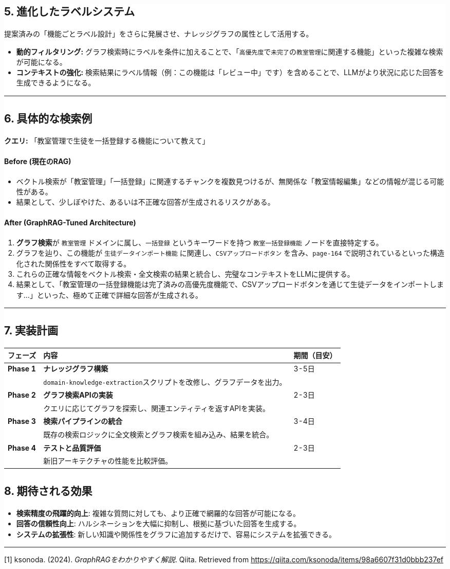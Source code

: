 ## 5. 進化したラベルシステム

提案済みの「機能ごとラベル設計」をさらに発展させ、ナレッジグラフの属性として活用する。

-   **動的フィルタリング:** グラフ検索時にラベルを条件に加えることで、「`高優先度`で`未完了`の`教室管理`に関連する機能」といった複雑な検索が可能になる。
-   **コンテキストの強化:** 検索結果にラベル情報（例：この機能は「レビュー中」です）を含めることで、LLMがより状況に応じた回答を生成できるようになる。

---

## 6. 具体的な検索例

**クエリ:** 「教室管理で生徒を一括登録する機能について教えて」

#### Before (現在のRAG)
- ベクトル検索が「教室管理」「一括登録」に関連するチャンクを複数見つけるが、無関係な「教室情報編集」などの情報が混じる可能性がある。
- 結果として、少しぼやけた、あるいは不正確な回答が生成されるリスクがある。

#### After (GraphRAG-Tuned Architecture)
1.  **グラフ検索**が `教室管理` ドメインに属し、`一括登録` というキーワードを持つ `教室一括登録機能` ノードを直接特定する。
2.  グラフを辿り、この機能が `生徒データインポート機能` に関連し、`CSVアップロードボタン` を含み、`page-164` で説明されているといった構造化された関係性をすべて取得する。
3.  これらの正確な情報をベクトル検索・全文検索の結果と統合し、完璧なコンテキストをLLMに提供する。
4.  結果として、「教室管理の一括登録機能は完了済みの高優先度機能で、CSVアップロードボタンを通じて生徒データをインポートします...」といった、極めて正確で詳細な回答が生成される。

---

## 7. 実装計画

| フェーズ | 内容 | 期間（目安） |
| :--- | :--- | :--- |
| **Phase 1** | **ナレッジグラフ構築** | 3-5日 |
| | `domain-knowledge-extraction`スクリプトを改修し、グラフデータを出力。 | |
| **Phase 2** | **グラフ検索APIの実装** | 2-3日 |
| | クエリに応じてグラフを探索し、関連エンティティを返すAPIを実装。 | |
| **Phase 3** | **検索パイプラインの統合** | 3-4日 |
| | 既存の検索ロジックに全文検索とグラフ検索を組み込み、結果を統合。 | |
| **Phase 4** | **テストと品質評価** | 2-3日 |
| | 新旧アーキテクチャの性能を比較評価。 | |

## 8. 期待される効果

-   **検索精度の飛躍的向上**: 複雑な質問に対しても、より正確で網羅的な回答が可能になる。
-   **回答の信頼性向上**: ハルシネーションを大幅に抑制し、根拠に基づいた回答を生成する。
-   **システムの拡張性**: 新しい知識や関係性をグラフに追加するだけで、容易にシステムを拡張できる。

---
[1] ksonoda. (2024). *GraphRAGをわかりやすく解説*. Qiita. Retrieved from https://qiita.com/ksonoda/items/98a6607f31d0bbb237ef
